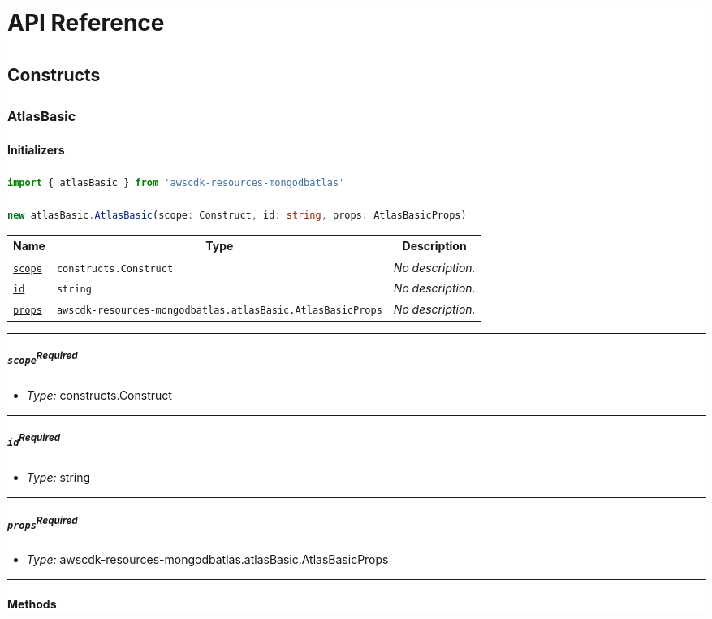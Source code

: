 # API Reference <a name="API Reference" id="api-reference"></a>

## Constructs <a name="Constructs" id="Constructs"></a>

### AtlasBasic <a name="AtlasBasic" id="awscdk-resources-mongodbatlas.atlasBasic.AtlasBasic"></a>

#### Initializers <a name="Initializers" id="awscdk-resources-mongodbatlas.atlasBasic.AtlasBasic.Initializer"></a>

```typescript
import { atlasBasic } from 'awscdk-resources-mongodbatlas'

new atlasBasic.AtlasBasic(scope: Construct, id: string, props: AtlasBasicProps)
```

| **Name** | **Type** | **Description** |
| --- | --- | --- |
| <code><a href="#awscdk-resources-mongodbatlas.atlasBasic.AtlasBasic.Initializer.parameter.scope">scope</a></code> | <code>constructs.Construct</code> | *No description.* |
| <code><a href="#awscdk-resources-mongodbatlas.atlasBasic.AtlasBasic.Initializer.parameter.id">id</a></code> | <code>string</code> | *No description.* |
| <code><a href="#awscdk-resources-mongodbatlas.atlasBasic.AtlasBasic.Initializer.parameter.props">props</a></code> | <code>awscdk-resources-mongodbatlas.atlasBasic.AtlasBasicProps</code> | *No description.* |

---

##### `scope`<sup>Required</sup> <a name="scope" id="awscdk-resources-mongodbatlas.atlasBasic.AtlasBasic.Initializer.parameter.scope"></a>

- *Type:* constructs.Construct

---

##### `id`<sup>Required</sup> <a name="id" id="awscdk-resources-mongodbatlas.atlasBasic.AtlasBasic.Initializer.parameter.id"></a>

- *Type:* string

---

##### `props`<sup>Required</sup> <a name="props" id="awscdk-resources-mongodbatlas.atlasBasic.AtlasBasic.Initializer.parameter.props"></a>

- *Type:* awscdk-resources-mongodbatlas.atlasBasic.AtlasBasicProps

---

#### Methods <a name="Methods" id="Methods"></a>
